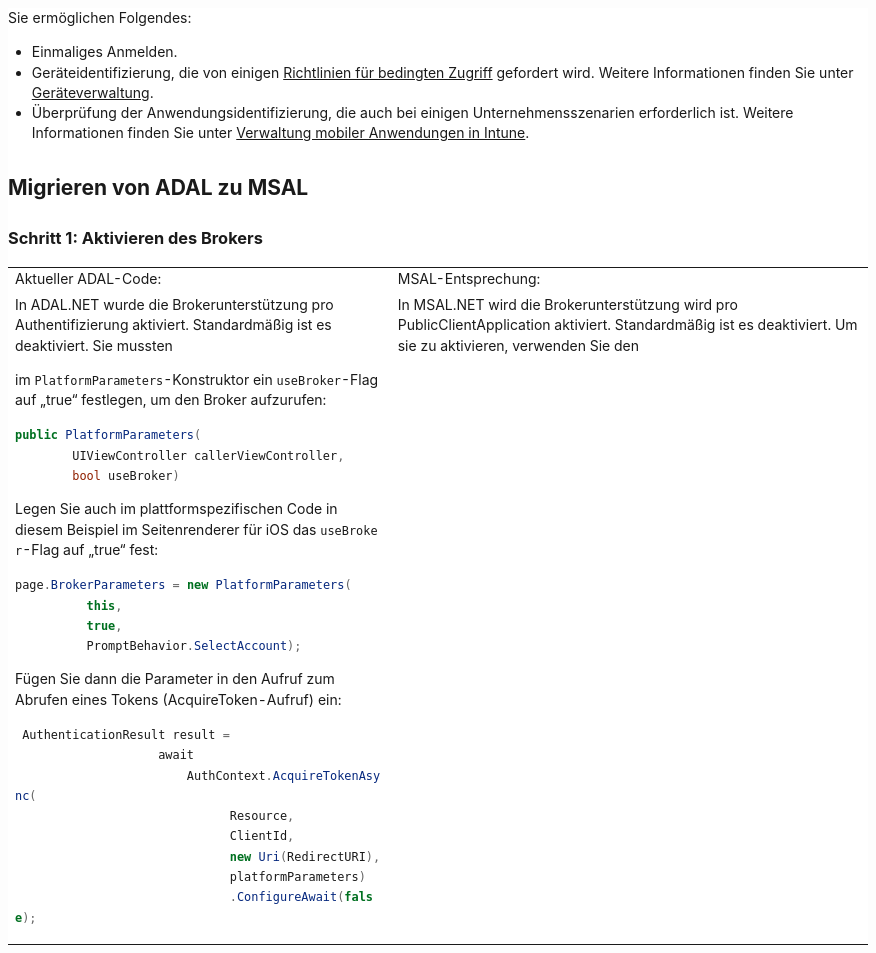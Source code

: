 Sie ermöglichen Folgendes:

- Einmaliges Anmelden.
- Geräteidentifizierung, die von einigen [Richtlinien für bedingten Zugriff](../conditional-access/overview.md) gefordert wird. Weitere Informationen finden Sie unter [Geräteverwaltung](../conditional-access/concept-conditional-access-conditions.md#device-platforms).
- Überprüfung der Anwendungsidentifizierung, die auch bei einigen Unternehmensszenarien erforderlich ist. Weitere Informationen finden Sie unter [Verwaltung mobiler Anwendungen in Intune](/intune/mam-faq).

## <a name="migrate-from-adal-to-msal"></a>Migrieren von ADAL zu MSAL

### <a name="step-1-enable-the-broker"></a>Schritt 1: Aktivieren des Brokers

<table>
<tr><td>Aktueller ADAL-Code:</td><td>MSAL-Entsprechung:</td></tr>
<tr><td>
In ADAL.NET wurde die Brokerunterstützung pro Authentifizierung aktiviert. Standardmäßig ist es deaktiviert. Sie mussten 

im `PlatformParameters`-Konstruktor ein `useBroker`-Flag auf „true“ festlegen, um den Broker aufzurufen:

```csharp
public PlatformParameters(
        UIViewController callerViewController, 
        bool useBroker)
```
Legen Sie auch im plattformspezifischen Code in diesem Beispiel im Seitenrenderer für iOS das `useBroker`-Flag 
auf „true“ fest:
```csharp
page.BrokerParameters = new PlatformParameters(
          this, 
          true, 
          PromptBehavior.SelectAccount);
```

Fügen Sie dann die Parameter in den Aufruf zum Abrufen eines Tokens (AcquireToken-Aufruf) ein:
```csharp
 AuthenticationResult result =
                    await
                        AuthContext.AcquireTokenAsync(
                              Resource, 
                              ClientId, 
                              new Uri(RedirectURI), 
                              platformParameters)
                              .ConfigureAwait(false);
```

</td><td>
In MSAL.NET wird die Brokerunterstützung wird pro PublicClientApplication aktiviert. Standardmäßig ist es deaktiviert. Um sie zu aktivieren, verwenden Sie den 
